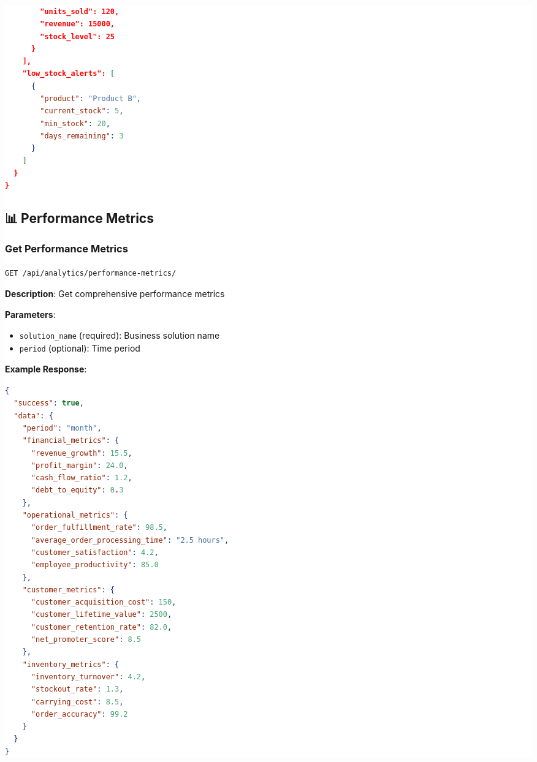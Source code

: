 ```json
        "units_sold": 120,
        "revenue": 15000,
        "stock_level": 25
      }
    ],
    "low_stock_alerts": [
      {
        "product": "Product B",
        "current_stock": 5,
        "min_stock": 20,
        "days_remaining": 3
      }
    ]
  }
}
```

## 📊 **Performance Metrics**

### **Get Performance Metrics**
```http
GET /api/analytics/performance-metrics/
```

**Description**: Get comprehensive performance metrics

**Parameters**:
- `solution_name` (required): Business solution name
- `period` (optional): Time period

**Example Response**:
```json
{
  "success": true,
  "data": {
    "period": "month",
    "financial_metrics": {
      "revenue_growth": 15.5,
      "profit_margin": 24.0,
      "cash_flow_ratio": 1.2,
      "debt_to_equity": 0.3
    },
    "operational_metrics": {
      "order_fulfillment_rate": 98.5,
      "average_order_processing_time": "2.5 hours",
      "customer_satisfaction": 4.2,
      "employee_productivity": 85.0
    },
    "customer_metrics": {
      "customer_acquisition_cost": 150,
      "customer_lifetime_value": 2500,
      "customer_retention_rate": 82.0,
      "net_promoter_score": 8.5
    },
    "inventory_metrics": {
      "inventory_turnover": 4.2,
      "stockout_rate": 1.3,
      "carrying_cost": 8.5,
      "order_accuracy": 99.2
    }
  }
}
```
